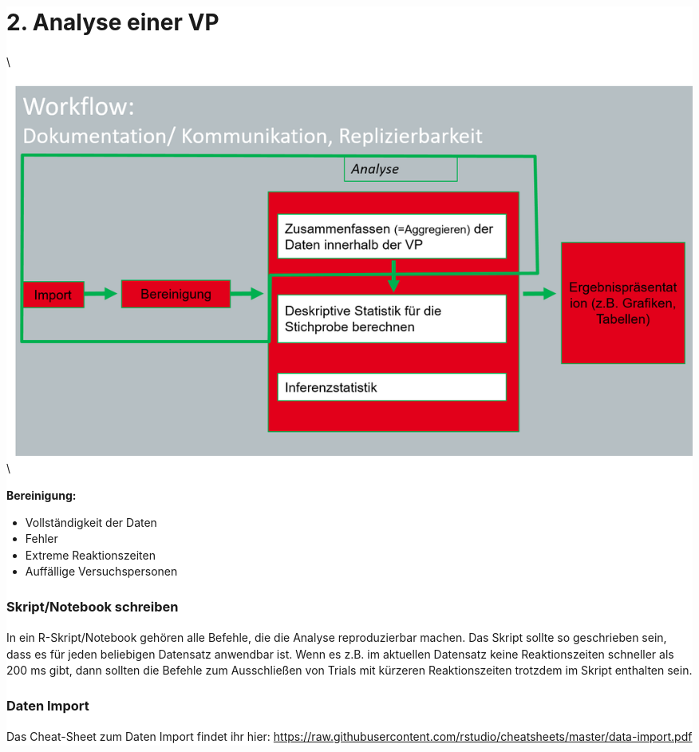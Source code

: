 # 2. Analyse einer VP
\

![](workflow1.png)
\

**Bereinigung:**

* Vollständigkeit der Daten
* Fehler 
* Extreme Reaktionszeiten
* Auffällige Versuchspersonen


### Skript/Notebook schreiben

In ein R-Skript/Notebook gehören alle Befehle, die die Analyse reproduzierbar machen. Das Skript sollte so geschrieben sein, dass es für jeden beliebigen Datensatz anwendbar ist. Wenn es z.B. im aktuellen Datensatz keine Reaktionszeiten schneller als 200 ms gibt, dann sollten die Befehle zum Ausschließen von Trials mit kürzeren Reaktionszeiten trotzdem im Skript enthalten sein.


<a name="Import"></a>

### Daten Import

Das Cheat-Sheet zum Daten Import findet ihr hier:
<https://raw.githubusercontent.com/rstudio/cheatsheets/master/data-import.pdf>
